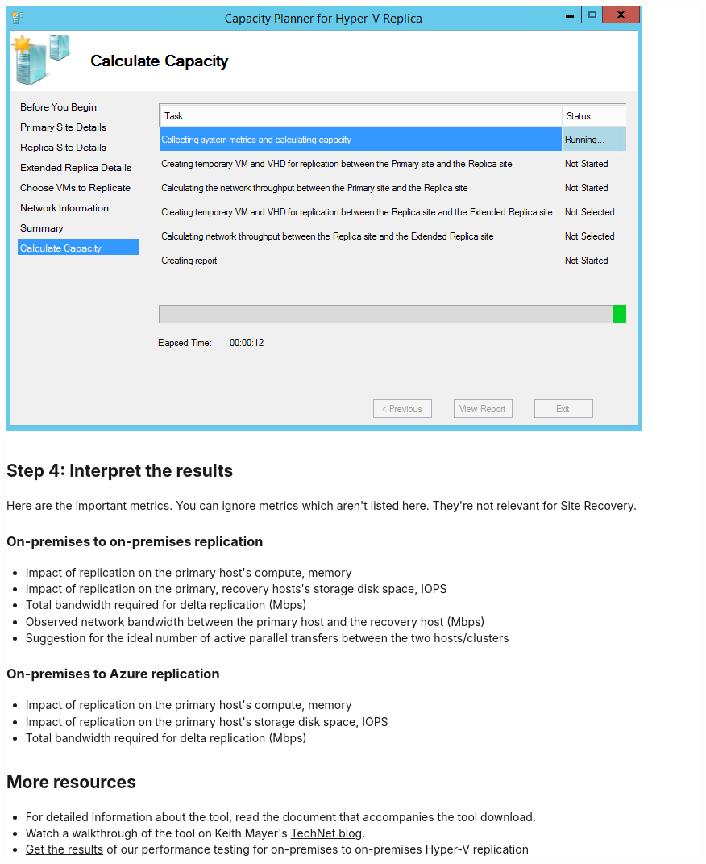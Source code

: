    ![](./media/site-recovery-capacity-planning-for-hyper-v-replication/image6.png)

## Step 4: Interpret the results

Here are the important metrics. You can ignore metrics which aren't listed here. They're not relevant for Site Recovery.

### On-premises to on-premises replication

* Impact of replication on the primary host's compute, memory
* Impact of replication on the primary, recovery hosts's storage disk space, IOPS
* Total bandwidth required for delta replication (Mbps)
* Observed network bandwidth between the primary host and the recovery host (Mbps)
* Suggestion for the ideal number of active parallel transfers between the two hosts/clusters

### On-premises to Azure replication

* Impact of replication on the primary host's compute, memory
* Impact of replication on the primary host's storage disk space, IOPS
* Total bandwidth required for delta replication (Mbps)

## More resources
* For detailed information about the tool, read the document that accompanies the tool download.
* Watch a walkthrough of the tool on Keith Mayer's [TechNet blog](http://blogs.technet.com/b/keithmayer/archive/2014/02/27/guided-hands-on-lab-capacity-planner-for-windows-server-2012-hyper-v-replica.aspx).
* [Get the results](site-recovery-performance-and-scaling-testing-on-premises-to-on-premises.md) of our performance testing for on-premises to on-premises Hyper-V replication
